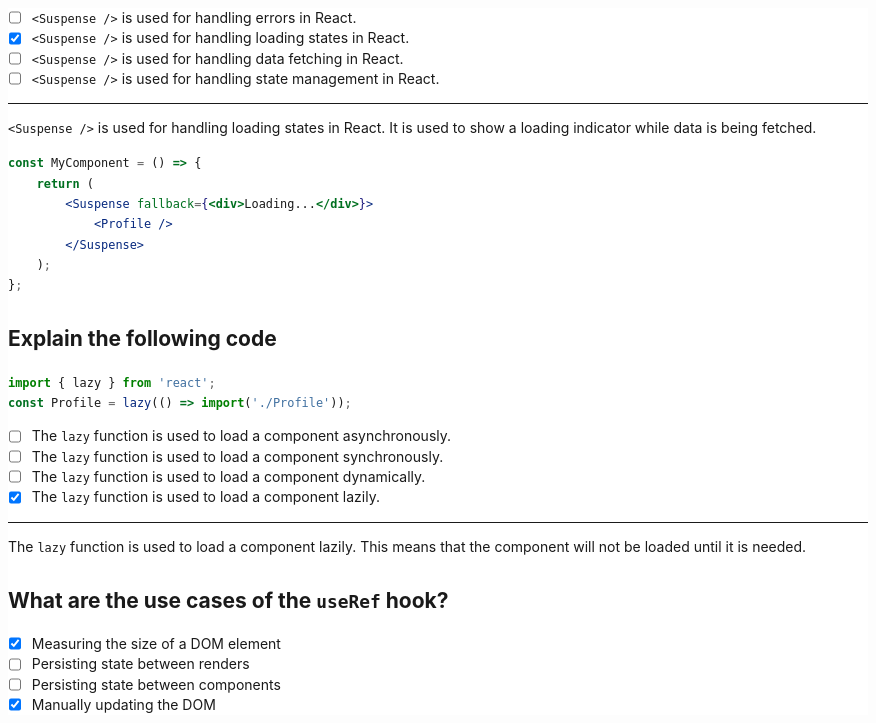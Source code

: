 - [ ] `<Suspense />` is used for handling errors in React.
- [x] `<Suspense />` is used for handling loading states in React.
- [ ] `<Suspense />` is used for handling data fetching in React.
- [ ] `<Suspense />` is used for handling state management in React.

---

`<Suspense />` is used for handling loading states in React. It is used to show a loading indicator while data is being fetched.

```jsx
const MyComponent = () => {
	return (
		<Suspense fallback={<div>Loading...</div>}>
			<Profile />
		</Suspense>
	);
};
```

## Explain the following code

```jsx
import { lazy } from 'react';
const Profile = lazy(() => import('./Profile'));
```

- [ ] The `lazy` function is used to load a component asynchronously.
- [ ] The `lazy` function is used to load a component synchronously.
- [ ] The `lazy` function is used to load a component dynamically.
- [x] The `lazy` function is used to load a component lazily.

---

The `lazy` function is used to load a component lazily. This means that the component will not be loaded until it is needed.

## What are the use cases of the `useRef` hook?

- [x] Measuring the size of a DOM element
- [ ] Persisting state between renders
- [ ] Persisting state between components
- [x] Manually updating the DOM
